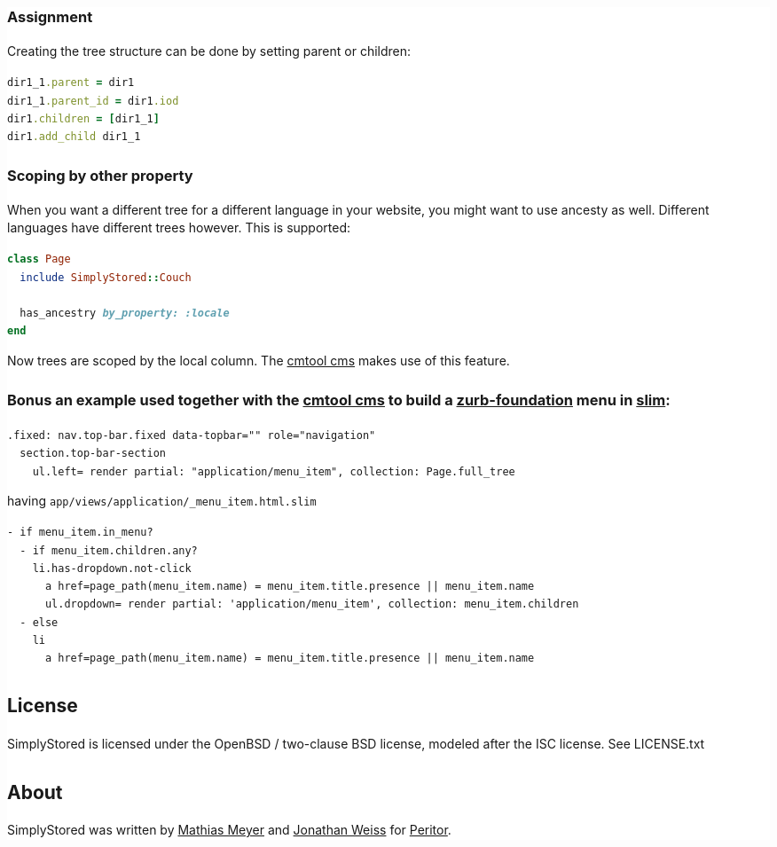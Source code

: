 ### Assignment
Creating the tree structure can be done by setting parent or children:

```ruby
dir1_1.parent = dir1
dir1_1.parent_id = dir1.iod
dir1.children = [dir1_1]
dir1.add_child dir1_1
```

### Scoping by other property
When you want a different tree for a different language in your website, you might want to use ancesty as well. Different languages have different trees however. This is supported:
```ruby
class Page
  include SimplyStored::Couch

  has_ancestry by_property: :locale
end
```
Now trees are scoped by the local column. The [cmtool cms](https://github.com/bterkuile/cmtool) makes use of this feature.

### Bonus an example used together with the [cmtool cms](https://github.com/bterkuile/cmtool) to build a [zurb-foundation](http://foundation.zurb.com/docs/components/topbar.html) menu in [slim](http://slim-lang.com/):
```slim
.fixed: nav.top-bar.fixed data-topbar="" role="navigation"
  section.top-bar-section
    ul.left= render partial: "application/menu_item", collection: Page.full_tree
```
having `app/views/application/_menu_item.html.slim`
```slim
- if menu_item.in_menu?
  - if menu_item.children.any?
    li.has-dropdown.not-click
      a href=page_path(menu_item.name) = menu_item.title.presence || menu_item.name
      ul.dropdown= render partial: 'application/menu_item', collection: menu_item.children
  - else
    li
      a href=page_path(menu_item.name) = menu_item.title.presence || menu_item.name
```
License
-------------

SimplyStored is licensed under the OpenBSD / two-clause BSD license, modeled after the ISC license. See LICENSE.txt

About
-------------

SimplyStored was written by [Mathias Meyer](http://twitter.com/roidrage) and [Jonathan Weiss](http://twitter.com/jweiss) for [Peritor](http://www.peritor.com).
